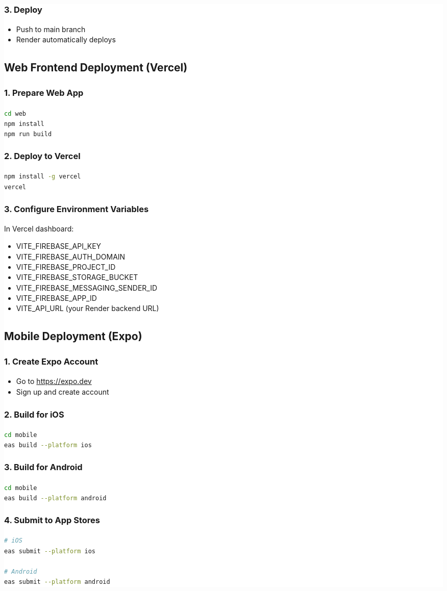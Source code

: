 ### 3. Deploy
- Push to main branch
- Render automatically deploys

## Web Frontend Deployment (Vercel)

### 1. Prepare Web App
```bash
cd web
npm install
npm run build
```

### 2. Deploy to Vercel
```bash
npm install -g vercel
vercel
```

### 3. Configure Environment Variables
In Vercel dashboard:
- VITE_FIREBASE_API_KEY
- VITE_FIREBASE_AUTH_DOMAIN
- VITE_FIREBASE_PROJECT_ID
- VITE_FIREBASE_STORAGE_BUCKET
- VITE_FIREBASE_MESSAGING_SENDER_ID
- VITE_FIREBASE_APP_ID
- VITE_API_URL (your Render backend URL)

## Mobile Deployment (Expo)

### 1. Create Expo Account
- Go to https://expo.dev
- Sign up and create account

### 2. Build for iOS
```bash
cd mobile
eas build --platform ios
```

### 3. Build for Android
```bash
cd mobile
eas build --platform android
```

### 4. Submit to App Stores
```bash
# iOS
eas submit --platform ios

# Android
eas submit --platform android
```
